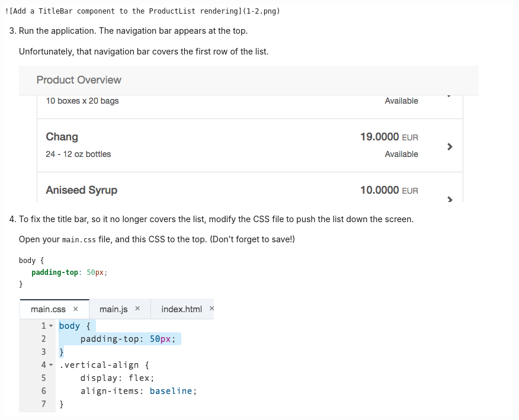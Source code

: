     ![Add a TitleBar component to the ProductList rendering](1-2.png)

3.  Run the application.  The navigation bar appears at the top.

    Unfortunately, that navigation bar covers the first row of the list.

    ![Navbar covers data](1-3.png)

4.  To fix the title bar, so it no longer covers the list, modify the CSS file to push the list down the screen.  

    Open your `main.css` file, and this CSS to the top.  (Don't forget to save!)
        
    ```css
    body {
       padding-top: 50px;
    }
    ```
    
    ![Add CSS to move body down from navbar](1-4.png)
    